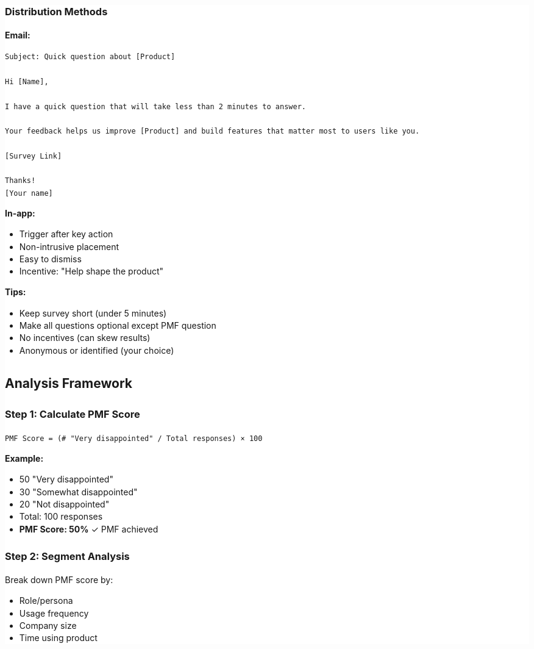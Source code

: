 ### Distribution Methods

**Email:**
```
Subject: Quick question about [Product]

Hi [Name],

I have a quick question that will take less than 2 minutes to answer.

Your feedback helps us improve [Product] and build features that matter most to users like you.

[Survey Link]

Thanks!
[Your name]
```

**In-app:**
- Trigger after key action
- Non-intrusive placement
- Easy to dismiss
- Incentive: "Help shape the product"

**Tips:**
- Keep survey short (under 5 minutes)
- Make all questions optional except PMF question
- No incentives (can skew results)
- Anonymous or identified (your choice)

## Analysis Framework

### Step 1: Calculate PMF Score

```
PMF Score = (# "Very disappointed" / Total responses) × 100
```

**Example:**
- 50 "Very disappointed"
- 30 "Somewhat disappointed"
- 20 "Not disappointed"
- Total: 100 responses
- **PMF Score: 50%** ✓ PMF achieved

### Step 2: Segment Analysis

Break down PMF score by:
- Role/persona
- Usage frequency
- Company size
- Time using product
